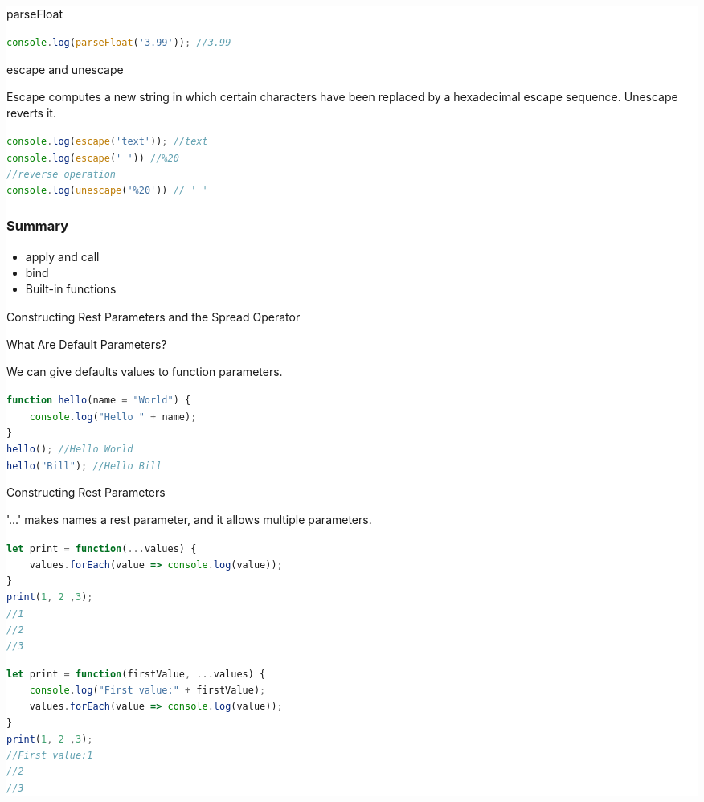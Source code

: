parseFloat

```js
console.log(parseFloat('3.99')); //3.99
```

escape and unescape

Escape computes a new string in which certain characters have been replaced by a hexadecimal escape sequence. Unescape reverts it.

```js
console.log(escape('text')); //text
console.log(escape(' ')) //%20
//reverse operation
console.log(unescape('%20')) // ' '
```

### **Summary**
- apply and call
- bind
- Built-in functions

Constructing Rest Parameters and the Spread Operator

What Are Default Parameters?

We can give defaults values to function parameters.

```js
function hello(name = "World") {
    console.log("Hello " + name);
}
hello(); //Hello World
hello("Bill"); //Hello Bill
```

Constructing Rest Parameters

'...' makes names a rest parameter, and it allows multiple parameters.

```js
let print = function(...values) {
    values.forEach(value => console.log(value));
}
print(1, 2 ,3); 
//1
//2
//3
```

```js
let print = function(firstValue, ...values) {
    console.log("First value:" + firstValue);
    values.forEach(value => console.log(value));
}
print(1, 2 ,3); 
//First value:1
//2
//3
```

